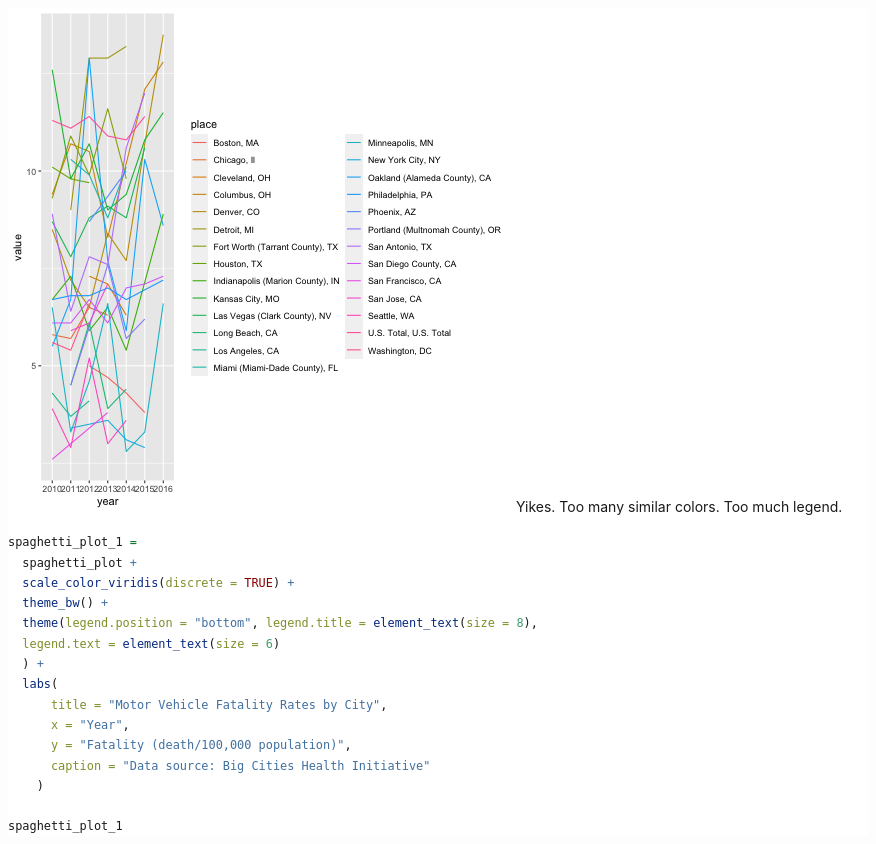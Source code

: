![plot of chunk unnamed-chunk-270](/figs/2020-07-17-car-crashes/unnamed-chunk-270-1.png)
Yikes. Too many similar colors. Too much legend. 


```r
spaghetti_plot_1 = 
  spaghetti_plot +
  scale_color_viridis(discrete = TRUE) + 
  theme_bw() + 
  theme(legend.position = "bottom", legend.title = element_text(size = 8),
  legend.text = element_text(size = 6) 
  ) +
  labs(
      title = "Motor Vehicle Fatality Rates by City",
      x = "Year",
      y = "Fatality (death/100,000 population)",
      caption = "Data source: Big Cities Health Initiative"
    )

spaghetti_plot_1
```
